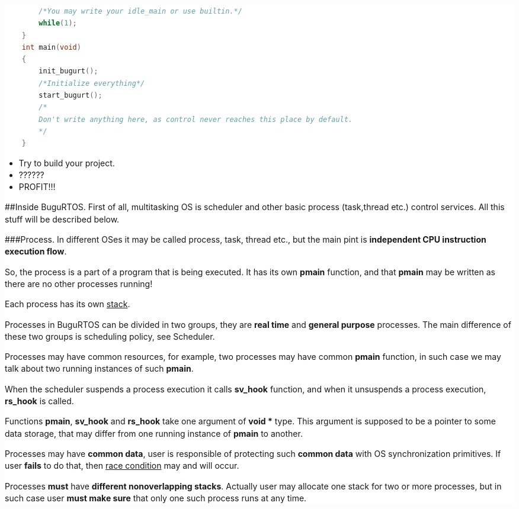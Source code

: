 ```C
    	/*You may write your idle_main or use builtin.*/
    	while(1);
    }
    int main(void)
    {
    	init_bugurt();
    	/*Initialize everything*/
    	start_bugurt();
    	/*
    	Don't write anything here, as control never reaches this place by default.
    	*/
    }
```
   * Try to build your project.
   * ??????
   * PROFIT!!!

##Inside BuguRTOS.
First of all, multitasking OS is scheduler and other basic process (task,thread etc.) control services.
All this stuff will be described below.

###Process.
In different OSes it may be called process, task, thread etc., but the main pint is
**independent CPU instruction execution flow**.

So, the process is a part of a program that is being executed. It has its own **pmain** function, and that
**pmain** may be written as there are no other processes running!

Each process has its own [stack](http://en.wikipedia.org/wiki/Stack_%28abstract_data_type%29).

Processes in BuguRTOS can be divided in two groups, they are **real time** and **general purpose** processes.
The main difference of these two groups is scheduling policy, see Scheduler.

Processes may have common resources, for example, two processes may have common **pmain** function,
in such case we may talk about two running instances of such **pmain**.

When the scheduler suspends a process execution it calls **sv_hook** function, and when it unsuspends a process
execution, **rs_hook** is called.

Functions **pmain**, **sv_hook** and **rs_hook** take one argument of __void *__ type.
This argument is supposed to be a pointer to some data storage, that may differ from one running instance of
**pmain** to another.

Processes may have **common data**, user is responsible of protecting such **common data** with OS
synchronization primitives. If user **fails** to do that, then
[race condition](http://en.wikipedia.org/wiki/Race_condition) may and will occur.

Processes **must** have **different nonoverlapping stacks**. Actually user may allocate one stack for two or
more processes, but in such case user **must make sure** that only one such process runs at any time.
